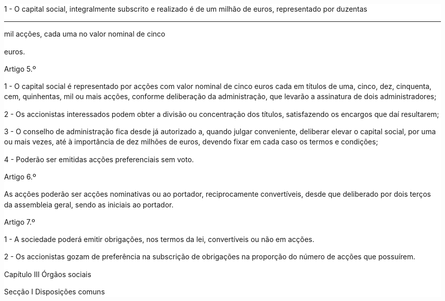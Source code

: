 
1 - O capital social, integralmente subscrito e realizado
é de um milhão de euros, representado por duzentas




---

mil acções, cada uma no valor nominal de cinco

euros.


Artigo 5.º


1 - O capital social é representado por acções com valor
nominal de cinco euros cada em títulos de uma,
cinco, dez, cinquenta, cem, quinhentas, mil ou mais
acções, conforme deliberação da administração, que
levarão a assinatura de dois administradores;


2 - Os accionistas interessados podem obter a divisão ou
concentração dos títulos, satisfazendo os encargos
que daí resultarem;


3 - O conselho de administração fica desde já autorizado
a, quando julgar conveniente, deliberar elevar o
capital social, por uma ou mais vezes, até à
importância de dez milhões de euros, devendo fixar
em cada caso os termos e condições;


4 - Poderão ser emitidas acções preferenciais sem voto.


Artigo 6.º


As acções poderão ser acções nominativas ou ao
portador, reciprocamente convertíveis, desde que deliberado
por dois terços da assembleia geral, sendo as iniciais ao
portador.


Artigo 7.º


1 - A sociedade poderá emitir obrigações, nos termos da
lei, convertíveis ou não em acções.


2 - Os accionistas gozam de preferência na subscrição
de obrigações na proporção do número de acções
que possuírem.


Capítulo III
Órgãos sociais


Secção I
Disposições comuns
